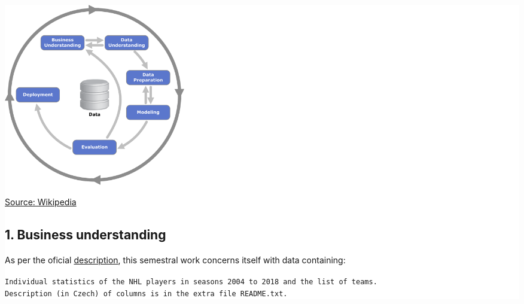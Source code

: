 <img src="./assets/crisp-dm.png" width="300">

[Source: Wikipedia](https://en.wikipedia.org/wiki/Cross-industry_standard_process_for_data_mining)

## 1. Business understanding

As per the oficial [description](https://courses.fit.cvut.cz/NI-MLP/files/datasets-assignments-instructions.pdf), this semestral work concerns itself with data containing:
```
Individual statistics of the NHL players in seasons 2004 to 2018 and the list of teams.
Description (in Czech) of columns is in the extra file README.txt.
```
